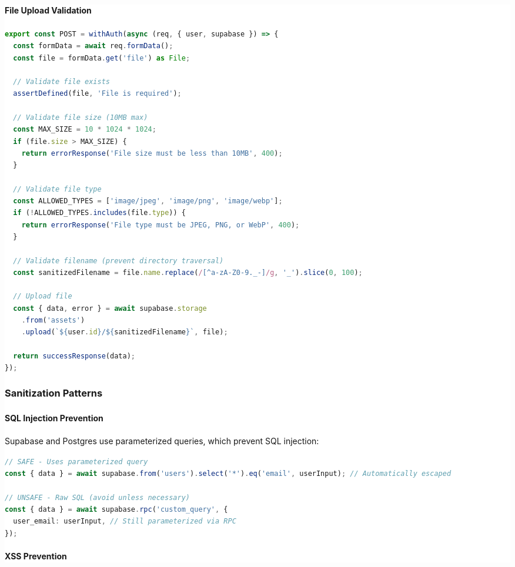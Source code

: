 #### File Upload Validation

```typescript
export const POST = withAuth(async (req, { user, supabase }) => {
  const formData = await req.formData();
  const file = formData.get('file') as File;

  // Validate file exists
  assertDefined(file, 'File is required');

  // Validate file size (10MB max)
  const MAX_SIZE = 10 * 1024 * 1024;
  if (file.size > MAX_SIZE) {
    return errorResponse('File size must be less than 10MB', 400);
  }

  // Validate file type
  const ALLOWED_TYPES = ['image/jpeg', 'image/png', 'image/webp'];
  if (!ALLOWED_TYPES.includes(file.type)) {
    return errorResponse('File type must be JPEG, PNG, or WebP', 400);
  }

  // Validate filename (prevent directory traversal)
  const sanitizedFilename = file.name.replace(/[^a-zA-Z0-9._-]/g, '_').slice(0, 100);

  // Upload file
  const { data, error } = await supabase.storage
    .from('assets')
    .upload(`${user.id}/${sanitizedFilename}`, file);

  return successResponse(data);
});
```

### Sanitization Patterns

#### SQL Injection Prevention

Supabase and Postgres use parameterized queries, which prevent SQL injection:

```typescript
// SAFE - Uses parameterized query
const { data } = await supabase.from('users').select('*').eq('email', userInput); // Automatically escaped

// UNSAFE - Raw SQL (avoid unless necessary)
const { data } = await supabase.rpc('custom_query', {
  user_email: userInput, // Still parameterized via RPC
});
```

#### XSS Prevention

